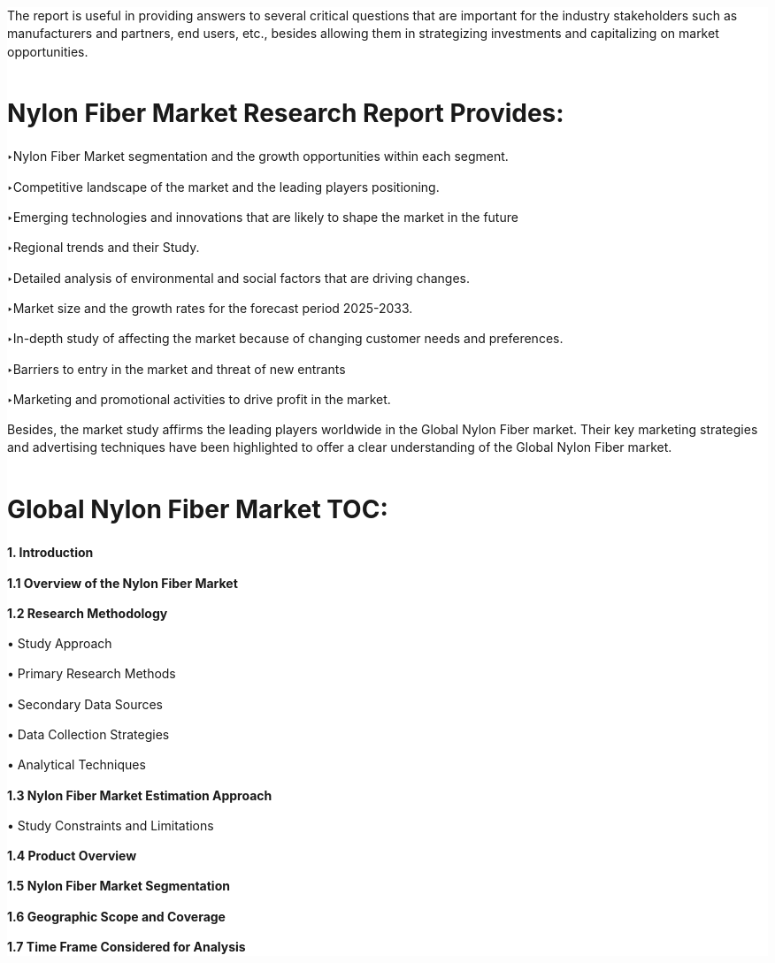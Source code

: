 The report is useful in providing answers to several critical questions that are important for the industry stakeholders such as manufacturers and partners, end users, etc., besides allowing them in strategizing investments and capitalizing on market opportunities.

# <strong>Nylon Fiber Market Research Report Provides:</strong>

<strong>‣</strong>Nylon Fiber Market segmentation and the growth opportunities within each segment.

<strong>‣</strong>Competitive landscape of the market and the leading players positioning.

<strong>‣</strong>Emerging technologies and innovations that are likely to shape the market in the future

<strong>‣</strong>Regional trends and their Study.

<strong>‣</strong>Detailed analysis of environmental and social factors that are driving changes.

<strong>‣</strong>Market size and the growth rates for the forecast period 2025-2033.

<strong>‣</strong>In-depth study of affecting the market because of changing customer needs and preferences.

<strong>‣</strong>Barriers to entry in the market and threat of new entrants

<strong>‣</strong>Marketing and promotional activities to drive profit in the market.

Besides, the market study affirms the leading players worldwide in the Global Nylon Fiber market. Their key marketing strategies and advertising techniques have been highlighted to offer a clear understanding of the Global Nylon Fiber market.

# <strong>Global Nylon Fiber Market TOC:</strong>

<strong>1. Introduction</strong>

<strong>1.1 Overview of the Nylon Fiber Market</strong>

<strong>1.2 Research Methodology</strong>

• Study Approach

• Primary Research Methods

• Secondary Data Sources

• Data Collection Strategies

• Analytical Techniques

<strong>1.3 Nylon Fiber Market Estimation Approach</strong>

• Study Constraints and Limitations

<strong>1.4 Product Overview</strong>

<strong>1.5 Nylon Fiber Market Segmentation</strong>

<strong>1.6 Geographic Scope and Coverage</strong>

<strong>1.7 Time Frame Considered for Analysis</strong>
